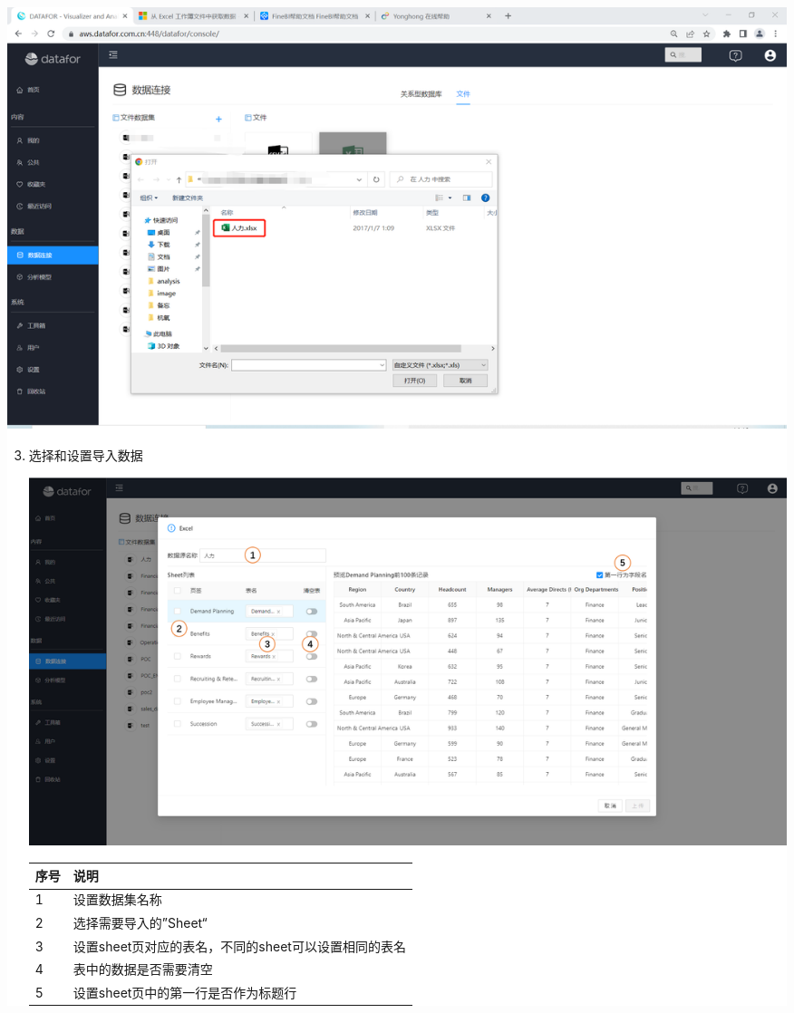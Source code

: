    ![image-20220828141123323](../../static/img/datafor/datasource/image-20220828141123323.png)

3. 选择和设置导入数据

   ![image-20220828143220689](../../static/img/datafor/datasource/image-20220828143220689.png)

    | 序号 | 说明                                                 |
    | ---- | ---------------------------------------------------- |
    | 1    | 设置数据集名称                                       |
    | 2    | 选择需要导入的”Sheet“                                |
    | 3    | 设置sheet页对应的表名，不同的sheet可以设置相同的表名 |
    | 4    | 表中的数据是否需要清空                               |
    | 5    | 设置sheet页中的第一行是否作为标题行                  |
